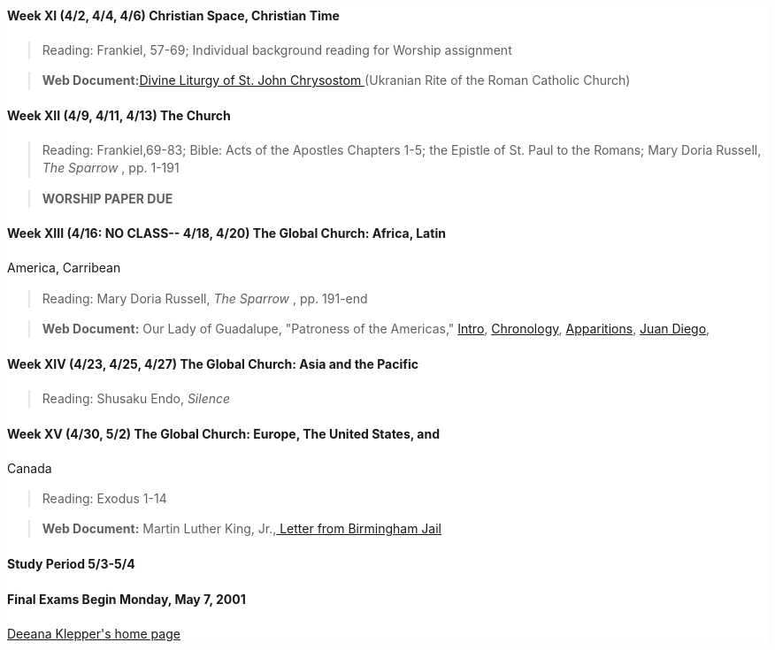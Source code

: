 #### Week XI (4/2, 4/4, 4/6) Christian Space, Christian Time

> Reading: Frankiel, 57-69; Individual background reading for Worship
assignment

>

> **Web Document:**[Divine Liturgy of St. John Chrysostom
](http://esoptron.umd.edu/UGC/liturgy1.html)(Ukranian Rite of the Roman
Catholic Church)

#### Week XII (4/9, 4/11, 4/13) The Church

> Reading: Frankiel,69-83; Bible: Acts of the Apostles Chapters 1-5; the
Epistle of St. Paul to the Romans; Mary Doria Russell, _The Sparrow_ , pp.
1-191

>

> **WORSHIP PAPER DUE**

#### Week XIII (4/16: NO CLASS-- 4/18, 4/20) The Global Church: Africa, Latin
America, Carribean

> Reading: Mary Doria Russell, _The Sparrow_ , pp. 191-end

>

> **Web Document:** Our Lady of Guadalupe,  "Patroness of the Americas,"
[Intro](http://www.sancta.org/intro.html),
[Chronology](http://www.sancta.org/table.html),
[Apparitions](http://www.sancta.org/nican.html), [Juan
Diego](http://www.sancta.org/juandiego.html),

#### Week XIV (4/23, 4/25, 4/27) The Global Church: Asia and the Pacific

> Reading: Shusaku Endo, _Silence_

#### Week XV (4/30, 5/2) The Global Church: Europe, The United States, and
Canada

> Reading: Exodus 1-14

>

> **Web Document:** Martin Luther King, Jr.,[ Letter from Birmingham
Jail](http://www.almaz.com/nobel/peace/MLK-jail.html)

#### Study Period 5/3-5/4

####  Final Exams Begin Monday, May 7, 2001



[Deeana Klepper's home page](/dklepper)

